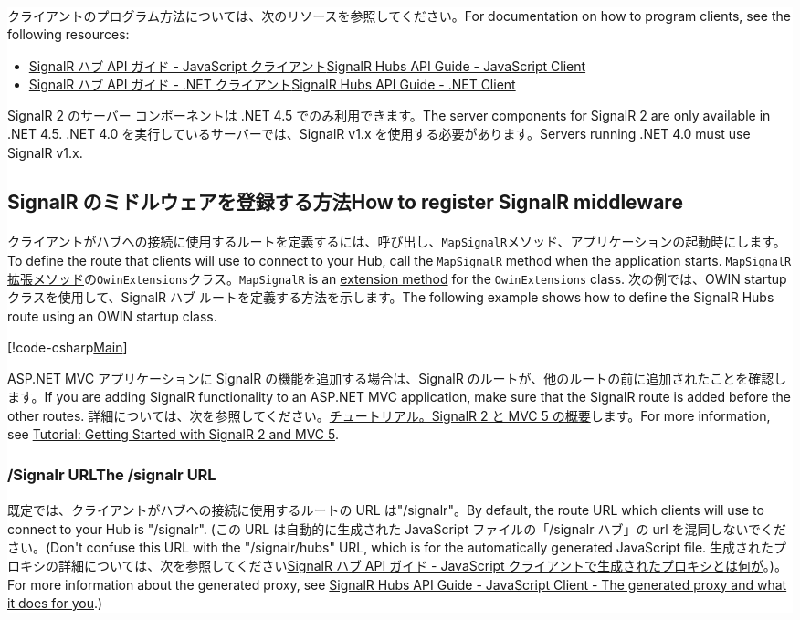 <span data-ttu-id="33c9d-156">クライアントのプログラム方法については、次のリソースを参照してください。</span><span class="sxs-lookup"><span data-stu-id="33c9d-156">For documentation on how to program clients, see the following resources:</span></span>

- [<span data-ttu-id="33c9d-157">SignalR ハブ API ガイド - JavaScript クライアント</span><span class="sxs-lookup"><span data-stu-id="33c9d-157">SignalR Hubs API Guide - JavaScript Client</span></span>](hubs-api-guide-javascript-client.md)
- [<span data-ttu-id="33c9d-158">SignalR ハブ API ガイド - .NET クライアント</span><span class="sxs-lookup"><span data-stu-id="33c9d-158">SignalR Hubs API Guide - .NET Client</span></span>](hubs-api-guide-net-client.md)

<span data-ttu-id="33c9d-159">SignalR 2 のサーバー コンポーネントは .NET 4.5 でのみ利用できます。</span><span class="sxs-lookup"><span data-stu-id="33c9d-159">The server components for SignalR 2 are only available in .NET 4.5.</span></span> <span data-ttu-id="33c9d-160">.NET 4.0 を実行しているサーバーでは、SignalR v1.x を使用する必要があります。</span><span class="sxs-lookup"><span data-stu-id="33c9d-160">Servers running .NET 4.0 must use SignalR v1.x.</span></span>

<a id="route"></a>

## <a name="how-to-register-signalr-middleware"></a><span data-ttu-id="33c9d-161">SignalR のミドルウェアを登録する方法</span><span class="sxs-lookup"><span data-stu-id="33c9d-161">How to register SignalR middleware</span></span>

<span data-ttu-id="33c9d-162">クライアントがハブへの接続に使用するルートを定義するには、呼び出し、`MapSignalR`メソッド、アプリケーションの起動時にします。</span><span class="sxs-lookup"><span data-stu-id="33c9d-162">To define the route that clients will use to connect to your Hub, call the `MapSignalR` method when the application starts.</span></span> <span data-ttu-id="33c9d-163">`MapSignalR` [拡張メソッド](https://msdn.microsoft.com/library/vstudio/bb383977.aspx)の`OwinExtensions`クラス。</span><span class="sxs-lookup"><span data-stu-id="33c9d-163">`MapSignalR` is an [extension method](https://msdn.microsoft.com/library/vstudio/bb383977.aspx) for the `OwinExtensions` class.</span></span> <span data-ttu-id="33c9d-164">次の例では、OWIN startup クラスを使用して、SignalR ハブ ルートを定義する方法を示します。</span><span class="sxs-lookup"><span data-stu-id="33c9d-164">The following example shows how to define the SignalR Hubs route using an OWIN startup class.</span></span>

[!code-csharp[Main](hubs-api-guide-server/samples/sample1.cs)]

<span data-ttu-id="33c9d-165">ASP.NET MVC アプリケーションに SignalR の機能を追加する場合は、SignalR のルートが、他のルートの前に追加されたことを確認します。</span><span class="sxs-lookup"><span data-stu-id="33c9d-165">If you are adding SignalR functionality to an ASP.NET MVC application, make sure that the SignalR route is added before the other routes.</span></span> <span data-ttu-id="33c9d-166">詳細については、次を参照してください。[チュートリアル。SignalR 2 と MVC 5 の概要](../getting-started/tutorial-getting-started-with-signalr-and-mvc.md)します。</span><span class="sxs-lookup"><span data-stu-id="33c9d-166">For more information, see [Tutorial: Getting Started with SignalR 2 and MVC 5](../getting-started/tutorial-getting-started-with-signalr-and-mvc.md).</span></span>

<a id="signalrurl"></a>

### <a name="the-signalr-url"></a><span data-ttu-id="33c9d-167">/Signalr URL</span><span class="sxs-lookup"><span data-stu-id="33c9d-167">The /signalr URL</span></span>

<span data-ttu-id="33c9d-168">既定では、クライアントがハブへの接続に使用するルートの URL は"/signalr"。</span><span class="sxs-lookup"><span data-stu-id="33c9d-168">By default, the route URL which clients will use to connect to your Hub is "/signalr".</span></span> <span data-ttu-id="33c9d-169">(この URL は自動的に生成された JavaScript ファイルの「/signalr ハブ」の url を混同しないでください。</span><span class="sxs-lookup"><span data-stu-id="33c9d-169">(Don't confuse this URL with the "/signalr/hubs" URL, which is for the automatically generated JavaScript file.</span></span> <span data-ttu-id="33c9d-170">生成されたプロキシの詳細については、次を参照してください[SignalR ハブ API ガイド - JavaScript クライアントで生成されたプロキシとは何が](hubs-api-guide-javascript-client.md#genproxy)。)。</span><span class="sxs-lookup"><span data-stu-id="33c9d-170">For more information about the generated proxy, see [SignalR Hubs API Guide - JavaScript Client - The generated proxy and what it does for you](hubs-api-guide-javascript-client.md#genproxy).)</span></span>
